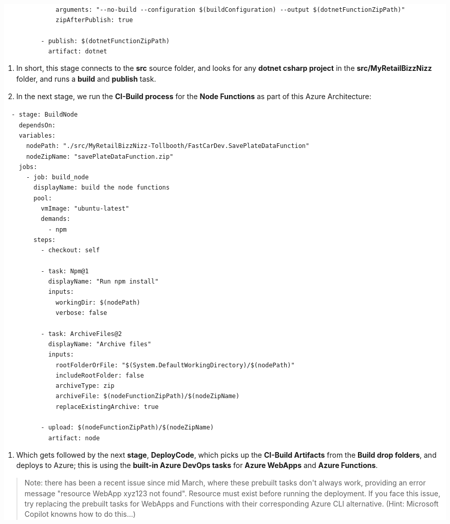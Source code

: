 ```
              arguments: "--no-build --configuration $(buildConfiguration) --output $(dotnetFunctionZipPath)"
              zipAfterPublish: true

          - publish: $(dotnetFunctionZipPath)
            artifact: dotnet
```
1. In short, this stage connects to the **src** source folder, and looks for any **dotnet csharp project** in the **src/MyRetailBizzNizz** folder, and runs a **build** and **publish** task.

1. In the next stage, we run the **CI-Build process** for the **Node Functions** as part of this Azure Architecture:

```
  - stage: BuildNode
    dependsOn:
    variables:
      nodePath: "./src/MyRetailBizzNizz-Tollbooth/FastCarDev.SavePlateDataFunction"
      nodeZipName: "savePlateDataFunction.zip"
    jobs:
      - job: build_node
        displayName: build the node functions
        pool:
          vmImage: "ubuntu-latest"
          demands:
            - npm
        steps:
          - checkout: self

          - task: Npm@1
            displayName: "Run npm install"
            inputs:
              workingDir: $(nodePath)
              verbose: false

          - task: ArchiveFiles@2
            displayName: "Archive files"
            inputs:
              rootFolderOrFile: "$(System.DefaultWorkingDirectory)/$(nodePath)"
              includeRootFolder: false
              archiveType: zip
              archiveFile: $(nodeFunctionZipPath)/$(nodeZipName)
              replaceExistingArchive: true

          - upload: $(nodeFunctionZipPath)/$(nodeZipName)
            artifact: node
```

1. Which gets followed by the next **stage**, **DeployCode**, which picks up the **CI-Build Artifacts** from the **Build drop folders**, and deploys to Azure; this is using the **built-in Azure DevOps tasks** for **Azure WebApps** and **Azure Functions**.
> Note: there has been a recent issue since mid March, where these prebuilt tasks don't always work, providing an error message "resource WebApp xyz123 not found". Resource must exist before running the deployment. If you face this issue, try replacing the prebuilt tasks for WebApps and Functions with their corresponding Azure CLI alternative. (Hint: Microsoft Copilot knowns how to do this...)

